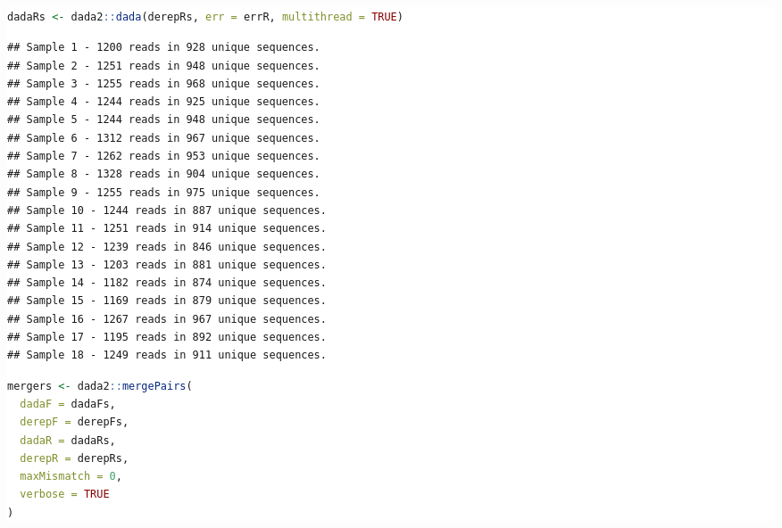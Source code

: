``` r
dadaRs <- dada2::dada(derepRs, err = errR, multithread = TRUE)
```

    ## Sample 1 - 1200 reads in 928 unique sequences.
    ## Sample 2 - 1251 reads in 948 unique sequences.
    ## Sample 3 - 1255 reads in 968 unique sequences.
    ## Sample 4 - 1244 reads in 925 unique sequences.
    ## Sample 5 - 1244 reads in 948 unique sequences.
    ## Sample 6 - 1312 reads in 967 unique sequences.
    ## Sample 7 - 1262 reads in 953 unique sequences.
    ## Sample 8 - 1328 reads in 904 unique sequences.
    ## Sample 9 - 1255 reads in 975 unique sequences.
    ## Sample 10 - 1244 reads in 887 unique sequences.
    ## Sample 11 - 1251 reads in 914 unique sequences.
    ## Sample 12 - 1239 reads in 846 unique sequences.
    ## Sample 13 - 1203 reads in 881 unique sequences.
    ## Sample 14 - 1182 reads in 874 unique sequences.
    ## Sample 15 - 1169 reads in 879 unique sequences.
    ## Sample 16 - 1267 reads in 967 unique sequences.
    ## Sample 17 - 1195 reads in 892 unique sequences.
    ## Sample 18 - 1249 reads in 911 unique sequences.

``` r
mergers <- dada2::mergePairs(
  dadaF = dadaFs,
  derepF = derepFs,
  dadaR = dadaRs,
  derepR = derepRs,
  maxMismatch = 0,
  verbose = TRUE
)
```
